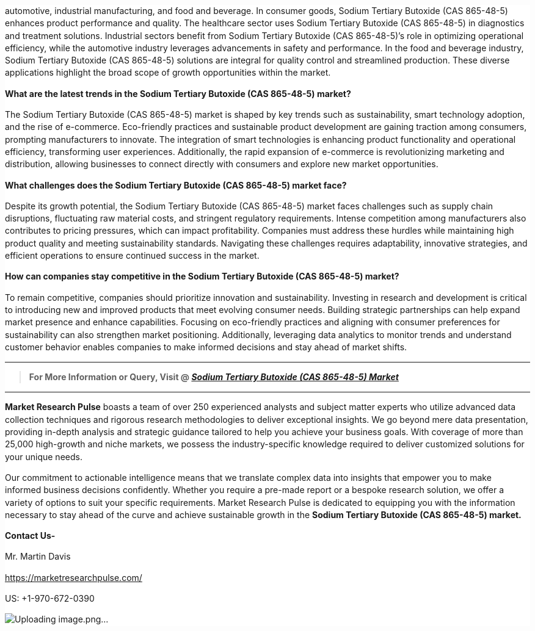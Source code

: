 automotive, industrial manufacturing, and food and beverage. In consumer goods, Sodium Tertiary Butoxide (CAS 865-48-5) enhances product performance and quality. The healthcare sector uses Sodium Tertiary Butoxide (CAS 865-48-5) in diagnostics and treatment solutions. Industrial sectors benefit from Sodium Tertiary Butoxide (CAS 865-48-5)&rsquo;s role in optimizing operational efficiency, while the automotive industry leverages advancements in safety and performance. In the food and beverage industry, Sodium Tertiary Butoxide (CAS 865-48-5) solutions are integral for quality control and streamlined production. These diverse applications highlight the broad scope of growth opportunities within the market.</p><p><strong>What are the latest trends in the Sodium Tertiary Butoxide (CAS 865-48-5) market?</strong></p><p>The Sodium Tertiary Butoxide (CAS 865-48-5) market is shaped by key trends such as sustainability, smart technology adoption, and the rise of e-commerce. Eco-friendly practices and sustainable product development are gaining traction among consumers, prompting manufacturers to innovate. The integration of smart technologies is enhancing product functionality and operational efficiency, transforming user experiences. Additionally, the rapid expansion of e-commerce is revolutionizing marketing and distribution, allowing businesses to connect directly with consumers and explore new market opportunities.</p><p><strong>What challenges does the Sodium Tertiary Butoxide (CAS 865-48-5) market face?</strong></p><p>Despite its growth potential, the Sodium Tertiary Butoxide (CAS 865-48-5) market faces challenges such as supply chain disruptions, fluctuating raw material costs, and stringent regulatory requirements. Intense competition among manufacturers also contributes to pricing pressures, which can impact profitability. Companies must address these hurdles while maintaining high product quality and meeting sustainability standards. Navigating these challenges requires adaptability, innovative strategies, and efficient operations to ensure continued success in the market.</p><p><strong>How can companies stay competitive in the Sodium Tertiary Butoxide (CAS 865-48-5) market?</strong></p><p>To remain competitive, companies should prioritize innovation and sustainability. Investing in research and development is critical to introducing new and improved products that meet evolving consumer needs. Building strategic partnerships can help expand market presence and enhance capabilities. Focusing on eco-friendly practices and aligning with consumer preferences for sustainability can also strengthen market positioning. Additionally, leveraging data analytics to monitor trends and understand customer behavior enables companies to make informed decisions and stay ahead of market shifts.</p><hr /><blockquote><p><strong>For More Information or Query, Visit @&nbsp;<em><a href="https://marketresearchpulse.com/report/90694/sodium-tertiary-butoxide-cas-865-48-5-market?utm_source=Linkedin&utm_medium=0112">Sodium Tertiary Butoxide (CAS 865-48-5) Market</a></em></strong></p></blockquote><hr /><p><strong>Market Research Pulse</strong> boasts a team of over 250 experienced analysts and subject matter experts who utilize advanced data collection techniques and rigorous research methodologies to deliver exceptional insights. We go beyond mere data presentation, providing in-depth analysis and strategic guidance tailored to help you achieve your business goals. With coverage of more than 25,000 high-growth and niche markets, we possess the industry-specific knowledge required to deliver customized solutions for your unique needs.</p><p>Our commitment to actionable intelligence means that we translate complex data into insights that empower you to make informed business decisions confidently. Whether you require a pre-made report or a bespoke research solution, we offer a variety of options to suit your specific requirements. Market Research Pulse is dedicated to equipping you with the information necessary to stay ahead of the curve and achieve sustainable growth in the <strong>Sodium Tertiary Butoxide (CAS 865-48-5) market.</strong></p><p><strong>Contact Us-</strong></p><p>Mr. Martin Davis</p><p>https://marketresearchpulse.com/</p><p>US: +1-970-672-0390</p>
![Uploading image.png…]()
